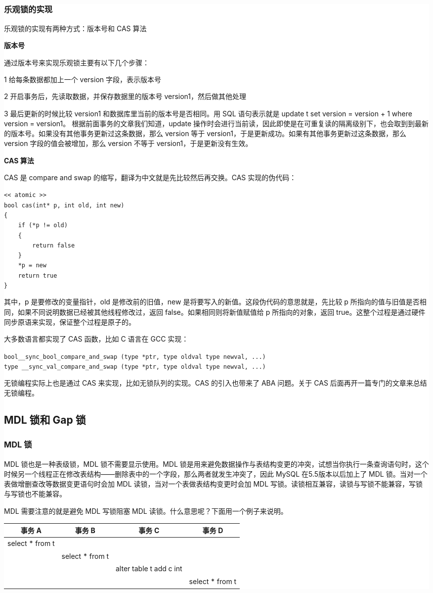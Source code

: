 ### 乐观锁的实现

乐观锁的实现有两种方式：版本号和 CAS 算法

**版本号**

通过版本号来实现乐观锁主要有以下几个步骤：

1 给每条数据都加上一个 version 字段，表示版本号

2 开启事务后，先读取数据，并保存数据里的版本号 version1，然后做其他处理

3 最后更新的时候比较 version1 和数据库里当前的版本号是否相同。用 SQL 语句表示就是 update t set version = version + 1 where version = version1。
根据前面事务的文章我们知道，update 操作时会进行当前读，因此即使是在可重复读的隔离级别下，也会取到到最新的版本号。如果没有其他事务更新过这条数据，那么 version 等于 version1，于是更新成功。如果有其他事务更新过这条数据，那么 version 字段的值会被增加，那么 version 不等于 version1，于是更新没有生效。

**CAS 算法**

CAS 是 compare and swap 的缩写，翻译为中文就是先比较然后再交换。CAS 实现的伪代码：

```
<< atomic >>
bool cas(int* p, int old, int new)  
{
    if (*p != old)
    {
        return false
    }
    *p = new
    return true
}
```
其中，p 是要修改的变量指针，old 是修改前的旧值，new 是将要写入的新值。这段伪代码的意思就是，先比较 p 所指向的值与旧值是否相同，如果不同说明数据已经被其他线程修改过，返回 false。如果相同则将新值赋值给 p 所指向的对象，返回 true。这整个过程是通过硬件同步原语来实现，保证整个过程是原子的。

大多数语言都实现了 CAS 函数，比如 C 语言在 GCC 实现：
```
bool__sync_bool_compare_and_swap (type *ptr, type oldval type newval, ...)
type __sync_val_compare_and_swap (type *ptr, type oldval type newval, ...)
```
无锁编程实际上也是通过 CAS 来实现，比如无锁队列的实现。CAS 的引入也带来了 ABA 问题。关于 CAS 后面再开一篇专门的文章来总结无锁编程。

## MDL 锁和 Gap 锁

### MDL 锁

MDL 锁也是一种表级锁，MDL 锁不需要显示使用。MDL 锁是用来避免数据操作与表结构变更的冲突，试想当你执行一条查询语句时，这个时候另一个线程正在修改表结构——删除表中的一个字段，那么两者就发生冲突了，因此 MySQL 在5.5版本以后加上了 MDL 锁。当对一个表做增删查改等数据变更语句时会加 MDL 读锁，当对一个表做表结构变更时会加 MDL 写锁。读锁相互兼容，读锁与写锁不能兼容，写锁与写锁也不能兼容。

MDL 需要注意的就是避免 MDL 写锁阻塞 MDL 读锁。什么意思呢？下面用一个例子来说明。

| 事务 A | 事务 B | 事务 C | 事务 D |
| :---: | :---: | :---: | :---: |
| select * from t |
| | select * from t |
| | | alter table t add c int |
| | | | select * from t |
